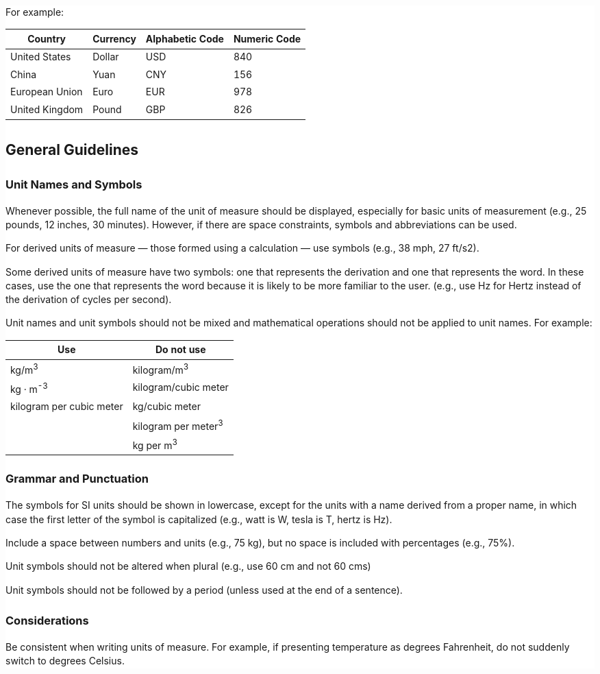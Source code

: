 For example:

| Country | Currency | Alphabetic Code | Numeric Code |
| ----------- | ----------- | ----------- | ----------- |
| United States | Dollar | USD | 840 |
| China | Yuan | CNY | 156 |
| European Union | Euro | EUR | 978 |
| United Kingdom | Pound | GBP | 826 |


## General Guidelines

### Unit Names and Symbols
Whenever possible, the full name of the unit of measure should be displayed, especially for basic units of measurement (e.g., 25 pounds, 12 inches, 30 minutes). However, if there are space constraints, symbols and abbreviations can be used.

For derived units of measure — those formed using a calculation — use symbols (e.g., 38 mph, 27 ft/s2). 

Some derived units of measure have two symbols: one that represents the derivation and one that represents the word. In these cases, use the one that represents the word because it is likely to be more familiar to the user. (e.g., use Hz for Hertz instead of the derivation of cycles per second).

Unit names and unit symbols should not be mixed and mathematical operations should not be applied to unit names. For example:

|         Use 			      |      Do not use                |
| --------------------------- | -----------------------------  |
|  kg/m<sup>3</sup>	 		  | kilogram/m<sup>3</sup>         |
|  kg · m<sup>-3</sup>		  | kilogram/cubic meter           | 
|  kilogram per cubic meter   | kg/cubic meter                 | 
|                             | kilogram per meter<sup>3</sup> |
|                             | kg per m<sup>3</sup>           | 


### Grammar and Punctuation
The symbols for SI units should be shown in lowercase, except for the units with a name derived from a proper name, in which case the first letter of the symbol is capitalized (e.g., watt is W, tesla is T, hertz is Hz).

Include a space between numbers and units (e.g.,  75 kg), but no space is included with percentages (e.g., 75%).

Unit symbols should not be altered when plural (e.g., use 60 cm and not 60 cms)

Unit symbols should not be followed by a period (unless used at the end of a sentence).

### Considerations
Be consistent when writing units of measure. For example, if presenting temperature as degrees Fahrenheit, do not suddenly switch to degrees Celsius.
